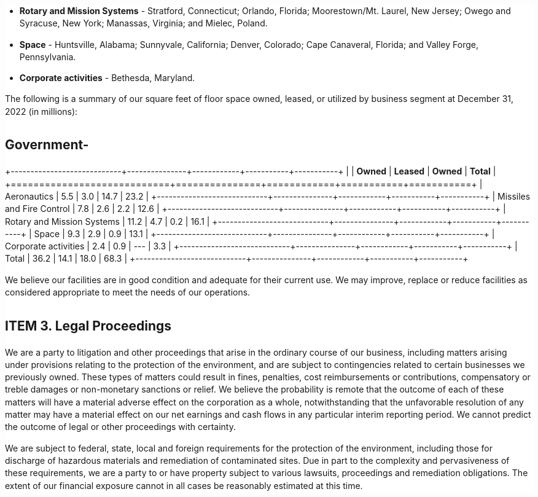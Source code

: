 -   **Rotary and Mission Systems** - Stratford, Connecticut; Orlando, Florida; Moorestown/Mt. Laurel, New Jersey; Owego and Syracuse, New York; Manassas, Virginia; and Mielec, Poland.

-   **Space** - Huntsville, Alabama; Sunnyvale, California; Denver, Colorado; Cape Canaveral, Florida; and Valley Forge, Pennsylvania.

-   **Corporate activities** - Bethesda, Maryland.

The following is a summary of our square feet of floor space owned, leased, or utilized by business segment at December 31, 2022 (in millions):

## Government-

+----------------------------+---------------+------------+-----------+-----------+
|                            | **Owned**     | **Leased** | **Owned** | **Total** |
+============================+===============+============+===========+===========+
| Aeronautics                | 5.5           | 3.0        | 14.7      | 23.2      |
+----------------------------+---------------+------------+-----------+-----------+
| Missiles and Fire Control  | 7.8           | 2.6        | 2.2       | 12.6      |
+----------------------------+---------------+------------+-----------+-----------+
| Rotary and Mission Systems | 11.2          | 4.7        | 0.2       | 16.1      |
+----------------------------+---------------+------------+-----------+-----------+
| Space                      | 9.3           | 2.9        | 0.9       | 13.1      |
+----------------------------+---------------+------------+-----------+-----------+
| Corporate activities       | 2.4           | 0.9        | ---       | 3.3       |
+----------------------------+---------------+------------+-----------+-----------+
| Total                      | 36.2          | 14.1       | 18.0      | 68.3      |
+----------------------------+---------------+------------+-----------+-----------+

We believe our facilities are in good condition and adequate for their current use. We may improve, replace or reduce facilities as considered appropriate to meet the needs of our operations.

## ITEM 3. Legal Proceedings

We are a party to litigation and other proceedings that arise in the ordinary course of our business, including matters arising under provisions relating to the protection of the environment, and are subject to contingencies related to certain businesses we previously owned. These types of matters could result in fines, penalties, cost reimbursements or contributions, compensatory or treble damages or non-monetary sanctions or relief. We believe the probability is remote that the outcome of each of these matters will have a material adverse effect on the corporation as a whole, notwithstanding that the unfavorable resolution of any matter may have a material effect on our net earnings and cash flows in any particular interim reporting period. We cannot predict the outcome of legal or other proceedings with certainty.

We are subject to federal, state, local and foreign requirements for the protection of the environment, including those for discharge of hazardous materials and remediation of contaminated sites. Due in part to the complexity and pervasiveness of these requirements, we are a party to or have property subject to various lawsuits, proceedings and remediation obligations. The extent of our financial exposure cannot in all cases be reasonably estimated at this time.
